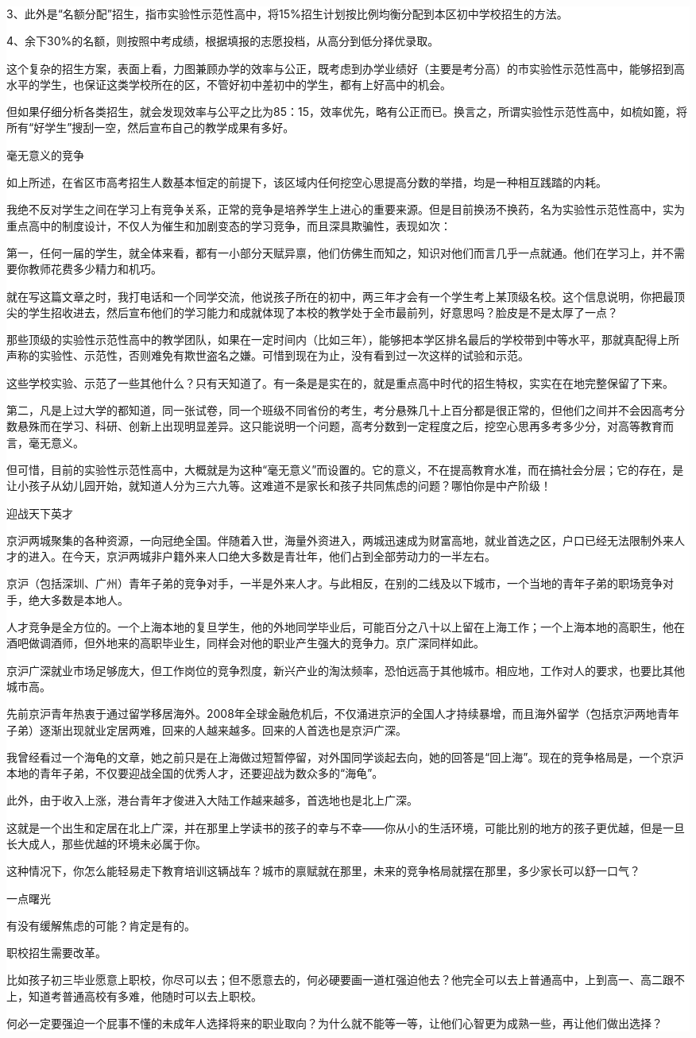 3、此外是“名额分配”招生，指市实验性示范性高中，将15%招生计划按比例均衡分配到本区初中学校招生的方法。

4、余下30%的名额，则按照中考成绩，根据填报的志愿投档，从高分到低分择优录取。

这个复杂的招生方案，表面上看，力图兼顾办学的效率与公正，既考虑到办学业绩好（主要是考分高）的市实验性示范性高中，能够招到高水平的学生，也保证这类学校所在的区，不管好初中差初中的学生，都有上好高中的机会。

但如果仔细分析各类招生，就会发现效率与公平之比为85：15，效率优先，略有公正而已。换言之，所谓实验性示范性高中，如梳如篦，将所有“好学生”搜刮一空，然后宣布自己的教学成果有多好。

毫无意义的竞争

如上所述，在省区市高考招生人数基本恒定的前提下，该区域内任何挖空心思提高分数的举措，均是一种相互践踏的内耗。

我绝不反对学生之间在学习上有竞争关系，正常的竞争是培养学生上进心的重要来源。但是目前换汤不换药，名为实验性示范性高中，实为重点高中的制度设计，不仅人为催生和加剧变态的学习竞争，而且深具欺骗性，表现如次：

第一，任何一届的学生，就全体来看，都有一小部分天赋异禀，他们仿佛生而知之，知识对他们而言几乎一点就通。他们在学习上，并不需要你教师花费多少精力和机巧。

就在写这篇文章之时，我打电话和一个同学交流，他说孩子所在的初中，两三年才会有一个学生考上某顶级名校。这个信息说明，你把最顶尖的学生招收进去，然后宣布他们的学习能力和成就体现了本校的教学处于全市最前列，好意思吗？脸皮是不是太厚了一点？

那些顶级的实验性示范性高中的教学团队，如果在一定时间内（比如三年），能够把本学区排名最后的学校带到中等水平，那就真配得上所声称的实验性、示范性，否则难免有欺世盗名之嫌。可惜到现在为止，没有看到过一次这样的试验和示范。

这些学校实验、示范了一些其他什么？只有天知道了。有一条是是实在的，就是重点高中时代的招生特权，实实在在地完整保留了下来。

第二，凡是上过大学的都知道，同一张试卷，同一个班级不同省份的考生，考分悬殊几十上百分都是很正常的，但他们之间并不会因高考分数悬殊而在学习、科研、创新上出现明显差异。这只能说明一个问题，高考分数到一定程度之后，挖空心思再多考多少分，对高等教育而言，毫无意义。

但可惜，目前的实验性示范性高中，大概就是为这种“毫无意义”而设置的。它的意义，不在提高教育水准，而在搞社会分层；它的存在，是让小孩子从幼儿园开始，就知道人分为三六九等。这难道不是家长和孩子共同焦虑的问题？哪怕你是中产阶级！

迎战天下英才

京沪两城聚集的各种资源，一向冠绝全国。伴随着入世，海量外资进入，两城迅速成为财富高地，就业首选之区，户口已经无法限制外来人才的进入。在今天，京沪两城非户籍外来人口绝大多数是青壮年，他们占到全部劳动力的一半左右。

京沪（包括深圳、广州）青年子弟的竞争对手，一半是外来人才。与此相反，在别的二线及以下城市，一个当地的青年子弟的职场竞争对手，绝大多数是本地人。

人才竞争是全方位的。一个上海本地的复旦学生，他的外地同学毕业后，可能百分之八十以上留在上海工作；一个上海本地的高职生，他在酒吧做调酒师，但外地来的高职毕业生，同样会对他的职业产生强大的竞争力。京广深同样如此。

京沪广深就业市场足够庞大，但工作岗位的竞争烈度，新兴产业的淘汰频率，恐怕远高于其他城市。相应地，工作对人的要求，也要比其他城市高。

先前京沪青年热衷于通过留学移居海外。2008年全球金融危机后，不仅涌进京沪的全国人才持续暴增，而且海外留学（包括京沪两地青年子弟）逐渐出现就业定居两难，回来的人越来越多。回来的人首选也是京沪广深。

我曾经看过一个海龟的文章，她之前只是在上海做过短暂停留，对外国同学谈起去向，她的回答是“回上海”。现在的竞争格局是，一个京沪本地的青年子弟，不仅要迎战全国的优秀人才，还要迎战为数众多的“海龟”。

此外，由于收入上涨，港台青年才俊进入大陆工作越来越多，首选地也是北上广深。

这就是一个出生和定居在北上广深，并在那里上学读书的孩子的幸与不幸——你从小的生活环境，可能比别的地方的孩子更优越，但是一旦长大成人，那些优越的环境未必属于你。

这种情况下，你怎么能轻易走下教育培训这辆战车？城市的禀赋就在那里，未来的竞争格局就摆在那里，多少家长可以舒一口气？

一点曙光

有没有缓解焦虑的可能？肯定是有的。

职校招生需要改革。

比如孩子初三毕业愿意上职校，你尽可以去；但不愿意去的，何必硬要画一道杠强迫他去？他完全可以去上普通高中，上到高一、高二跟不上，知道考普通高校有多难，他随时可以去上职校。

何必一定要强迫一个屁事不懂的未成年人选择将来的职业取向？为什么就不能等一等，让他们心智更为成熟一些，再让他们做出选择？
